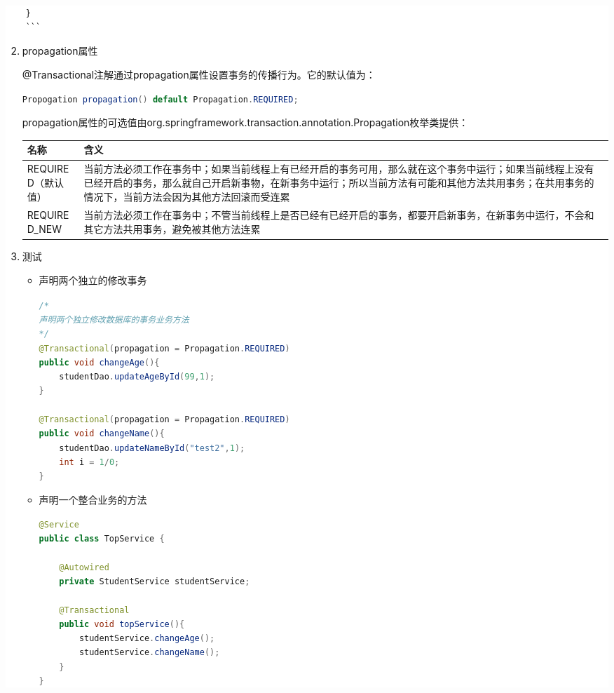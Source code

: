         }
        ```

2. propagation属性

    @Transactional注解通过propagation属性设置事务的传播行为。它的默认值为：

    ```java
    Propogation propagation() default Propagation.REQUIRED;
    ```

    propagation属性的可选值由org.springframework.transaction.annotation.Propagation枚举类提供：

    |名称|含义|
    |-|-|
    |REQUIRED（默认值）|当前方法必须工作在事务中；如果当前线程上有已经开启的事务可用，那么就在这个事务中运行；如果当前线程上没有已经开启的事务，那么就自己开启新事物，在新事务中运行；所以当前方法有可能和其他方法共用事务；在共用事务的情况下，当前方法会因为其他方法回滚而受连累|
    |REQUIRED_NEW|当前方法必须工作在事务中；不管当前线程上是否已经有已经开启的事务，都要开启新事务，在新事务中运行，不会和其它方法共用事务，避免被其他方法连累|

3. 测试

    * 声明两个独立的修改事务

        ```java
        /*
        声明两个独立修改数据库的事务业务方法
        */
        @Transactional(propagation = Propagation.REQUIRED)
        public void changeAge(){
            studentDao.updateAgeById(99,1);
        }

        @Transactional(propagation = Propagation.REQUIRED)
        public void changeName(){
            studentDao.updateNameById("test2",1);
            int i = 1/0;
        }
        ```

    * 声明一个整合业务的方法

        ```java
        @Service
        public class TopService {

            @Autowired
            private StudentService studentService;

            @Transactional
            public void topService(){
                studentService.changeAge();
                studentService.changeName();
            }
        }
        ```
